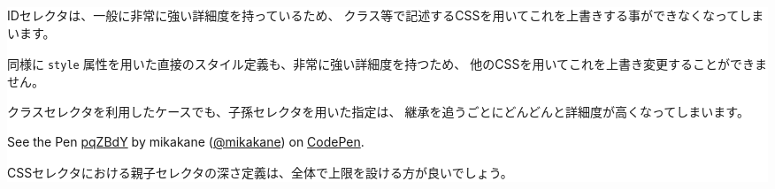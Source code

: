 IDセレクタは、一般に非常に強い詳細度を持っているため、
クラス等で記述するCSSを用いてこれを上書きする事ができなくなってしまいます。

同様に `style` 属性を用いた直接のスタイル定義も、非常に強い詳細度を持つため、
他のCSSを用いてこれを上書き変更することができません。

クラスセレクタを利用したケースでも、子孫セレクタを用いた指定は、
継承を追うごとにどんどんと詳細度が高くなってしまいます。

<p data-height="265" data-theme-id="0" data-slug-hash="pqZBdY" data-default-tab="css,result" data-user="mikakane" data-pen-title="pqZBdY" class="codepen">See the Pen <a href="https://codepen.io/mikakane/pen/pqZBdY/">pqZBdY</a> by mikakane (<a href="https://codepen.io/mikakane">@mikakane</a>) on <a href="https://codepen.io">CodePen</a>.</p>

CSSセレクタにおける親子セレクタの深さ定義は、全体で上限を設ける方が良いでしょう。
